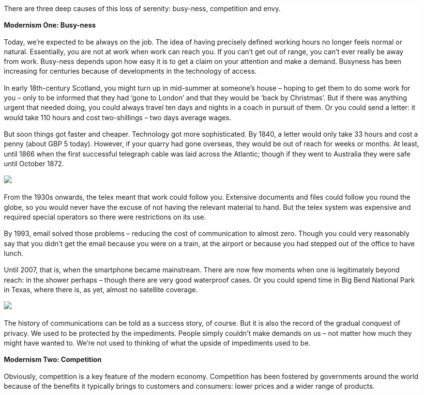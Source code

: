 There are three deep causes of this loss of serenity: busy-ness, competition and envy. 


**Modernism One: Busy-ness**


Today, we’re expected to be always on the job. The idea of having precisely defined working hours no longer feels normal or natural. Essentially, you are not at work when work can reach you. If you can’t get out of range, you can’t ever really be away from work. Busy-ness depends upon how easy it is to get a claim on your attention and make a demand. Busyness has been increasing for centuries because of developments in the technology of access. 


In early 18th-century Scotland, you might turn up in mid-summer at someone’s house – hoping to get them to do some work for you – only to be informed that they had ‘gone to London’ and that they would be ‘back by Christmas’. But if there was anything urgent that needed doing, you could always travel ten days and nights in a coach in pursuit of them. Or you could send a letter: it would take 110 hours and cost two-shillings – two days average wages. 


But soon things got faster and cheaper. Technology got more sophisticated. By 1840, a letter would only take 33 hours and cost a penny (about GBP 5 today). However, if your quarry had gone overseas, they would be out of reach for weeks or months. At least, until 1866 when the first successful telegraph cable was laid across the Atlantic; though if they went to Australia they were safe until October 1872. 


[![](https://assets.theschooloflife.com/wp-content/uploads/2022/01/27010756/Telex.jpg)](https://assets.theschooloflife.com/wp-content/uploads/2022/01/27010756/Telex.jpg)


From the 1930s onwards, the telex meant that work could follow you. Extensive documents and files could follow you round the globe, so you would never have the excuse of not having the relevant material to hand. But the telex system was expensive and required special operators so there were restrictions on its use.


By 1993, email solved those problems – reducing the cost of communication to almost zero. Though you could very reasonably say that you didn’t get the email because you were on a train, at the airport or because you had stepped out of the office to have lunch. 


Until 2007, that is, when the smartphone became mainstream. There are now few moments when one is legitimately beyond reach: in the shower perhaps – though there are very good waterproof cases. Or you could spend time in Big Bend National Park in Texas, where there is, as yet, almost no satellite coverage.


[![](https://assets.theschooloflife.com/wp-content/uploads/2022/01/27010757/826597.jpg)](https://assets.theschooloflife.com/wp-content/uploads/2022/01/27010757/826597.jpg)


The history of communications can be told as a success story, of course. But it is also the record of the gradual conquest of privacy. We used to be protected by the impediments. People simply couldn’t make demands on us – not matter how much they might have wanted to. We’re not used to thinking of what the upside of impediments used to be.


**Modernism Two: Competition**


Obviously, competition is a key feature of the modern economy. Competition has been fostered by governments around the world because of the benefits it typically brings to customers and consumers: lower prices and a wider range of products. 
